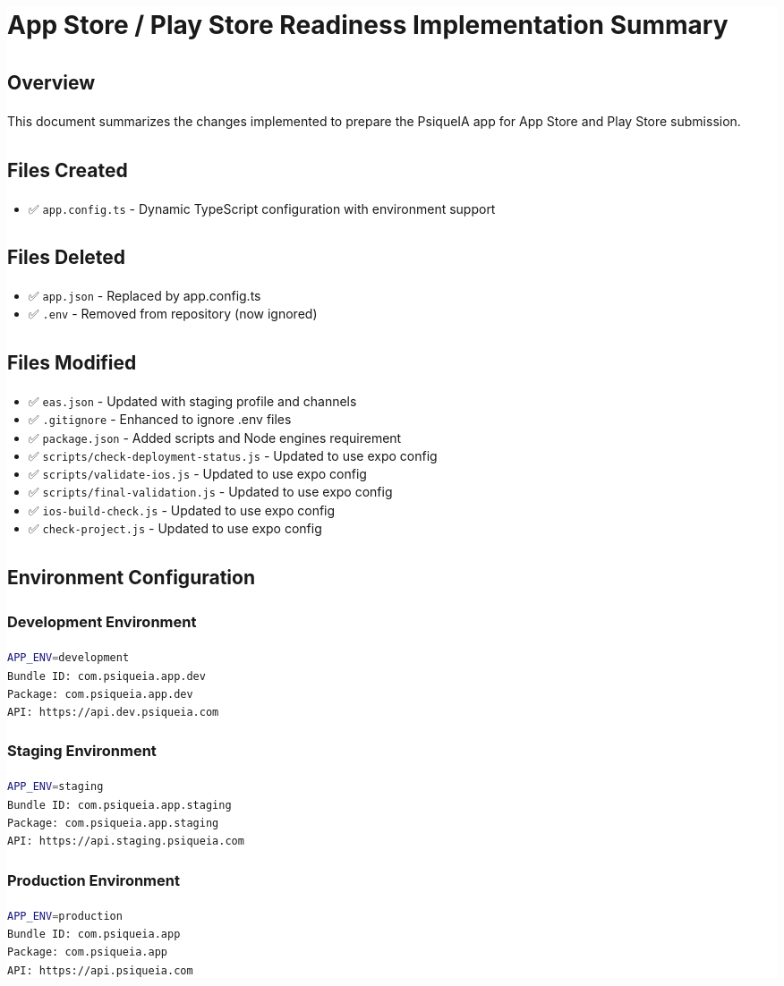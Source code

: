# App Store / Play Store Readiness Implementation Summary

## Overview
This document summarizes the changes implemented to prepare the PsiqueIA app for App Store and Play Store submission.

## Files Created
- ✅ `app.config.ts` - Dynamic TypeScript configuration with environment support

## Files Deleted
- ✅ `app.json` - Replaced by app.config.ts
- ✅ `.env` - Removed from repository (now ignored)

## Files Modified
- ✅ `eas.json` - Updated with staging profile and channels
- ✅ `.gitignore` - Enhanced to ignore .env files
- ✅ `package.json` - Added scripts and Node engines requirement
- ✅ `scripts/check-deployment-status.js` - Updated to use expo config
- ✅ `scripts/validate-ios.js` - Updated to use expo config
- ✅ `scripts/final-validation.js` - Updated to use expo config
- ✅ `ios-build-check.js` - Updated to use expo config
- ✅ `check-project.js` - Updated to use expo config

## Environment Configuration

### Development Environment
```bash
APP_ENV=development
Bundle ID: com.psiqueia.app.dev
Package: com.psiqueia.app.dev
API: https://api.dev.psiqueia.com
```

### Staging Environment
```bash
APP_ENV=staging
Bundle ID: com.psiqueia.app.staging
Package: com.psiqueia.app.staging
API: https://api.staging.psiqueia.com
```

### Production Environment
```bash
APP_ENV=production
Bundle ID: com.psiqueia.app
Package: com.psiqueia.app
API: https://api.psiqueia.com
```

